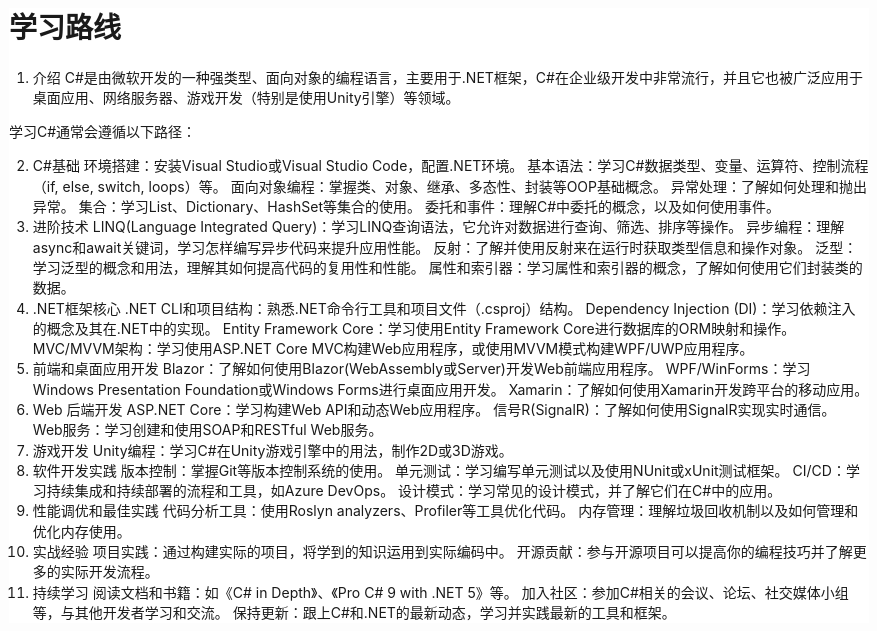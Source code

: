 # 学习路线

1. 介绍
    C#是由微软开发的一种强类型、面向对象的编程语言，主要用于.NET框架，C#在企业级开发中非常流行，并且它也被广泛应用于桌面应用、网络服务器、游戏开发（特别是使用Unity引擎）等领域。

学习C#通常会遵循以下路径：

2. C#基础
环境搭建：安装Visual Studio或Visual Studio Code，配置.NET环境。
基本语法：学习C#数据类型、变量、运算符、控制流程（if, else, switch, loops）等。
面向对象编程：掌握类、对象、继承、多态性、封装等OOP基础概念。
异常处理：了解如何处理和抛出异常。
集合：学习List、Dictionary、HashSet等集合的使用。
委托和事件：理解C#中委托的概念，以及如何使用事件。
3. 进阶技术
LINQ(Language Integrated Query)：学习LINQ查询语法，它允许对数据进行查询、筛选、排序等操作。
异步编程：理解async和await关键词，学习怎样编写异步代码来提升应用性能。
反射：了解并使用反射来在运行时获取类型信息和操作对象。
泛型：学习泛型的概念和用法，理解其如何提高代码的复用性和性能。
属性和索引器：学习属性和索引器的概念，了解如何使用它们封装类的数据。
4. .NET框架核心
.NET CLI和项目结构：熟悉.NET命令行工具和项目文件（.csproj）结构。
Dependency Injection (DI)：学习依赖注入的概念及其在.NET中的实现。
Entity Framework Core：学习使用Entity Framework Core进行数据库的ORM映射和操作。
MVC/MVVM架构：学习使用ASP.NET Core MVC构建Web应用程序，或使用MVVM模式构建WPF/UWP应用程序。
5. 前端和桌面应用开发
Blazor：了解如何使用Blazor(WebAssembly或Server)开发Web前端应用程序。
WPF/WinForms：学习Windows Presentation Foundation或Windows Forms进行桌面应用开发。
Xamarin：了解如何使用Xamarin开发跨平台的移动应用。
6. Web 后端开发
ASP.NET Core：学习构建Web API和动态Web应用程序。
信号R(SignalR)：了解如何使用SignalR实现实时通信。
Web服务：学习创建和使用SOAP和RESTful Web服务。
7. 游戏开发
Unity编程：学习C#在Unity游戏引擎中的用法，制作2D或3D游戏。
8. 软件开发实践
版本控制：掌握Git等版本控制系统的使用。
单元测试：学习编写单元测试以及使用NUnit或xUnit测试框架。
CI/CD：学习持续集成和持续部署的流程和工具，如Azure DevOps。
设计模式：学习常见的设计模式，并了解它们在C#中的应用。
9. 性能调优和最佳实践
代码分析工具：使用Roslyn analyzers、Profiler等工具优化代码。
内存管理：理解垃圾回收机制以及如何管理和优化内存使用。
10. 实战经验
项目实践：通过构建实际的项目，将学到的知识运用到实际编码中。
开源贡献：参与开源项目可以提高你的编程技巧并了解更多的实际开发流程。
11. 持续学习
阅读文档和书籍：如《C# in Depth》、《Pro C# 9 with .NET 5》等。
加入社区：参加C#相关的会议、论坛、社交媒体小组等，与其他开发者学习和交流。
保持更新：跟上C#和.NET的最新动态，学习并实践最新的工具和框架。
